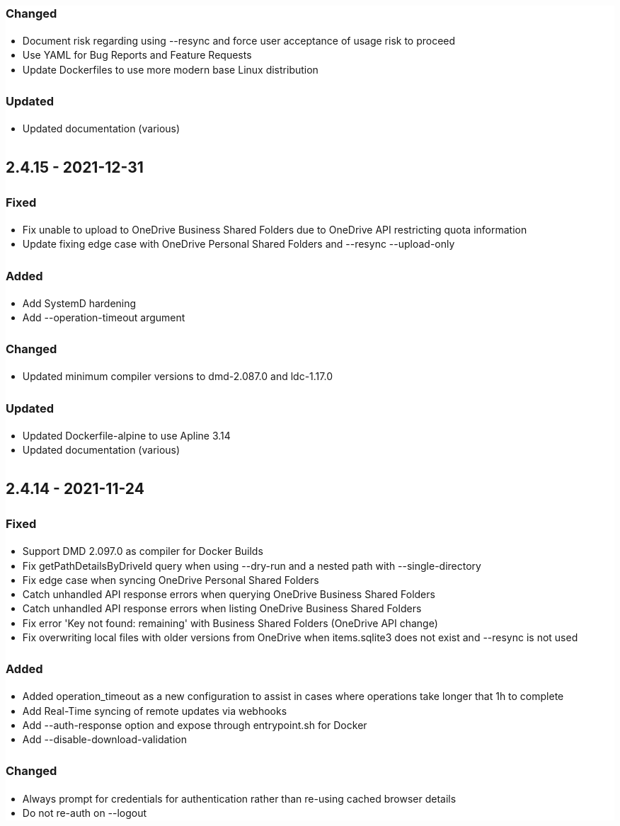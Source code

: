 ### Changed
*   Document risk regarding using --resync and force user acceptance of usage risk to proceed
*   Use YAML for Bug Reports and Feature Requests
*   Update Dockerfiles to use more modern base Linux distribution

### Updated
*   Updated documentation (various)

## 2.4.15 - 2021-12-31
### Fixed
*   Fix unable to upload to OneDrive Business Shared Folders due to OneDrive API restricting quota information
*   Update fixing edge case with OneDrive Personal Shared Folders and --resync --upload-only

### Added
*   Add SystemD hardening
*   Add --operation-timeout argument

### Changed
*   Updated minimum compiler versions to dmd-2.087.0 and ldc-1.17.0

### Updated
*   Updated Dockerfile-alpine to use Apline 3.14
*   Updated documentation (various)

## 2.4.14 - 2021-11-24
### Fixed
*   Support DMD 2.097.0 as compiler for Docker Builds
*   Fix getPathDetailsByDriveId query when using --dry-run and a nested path with --single-directory
*   Fix edge case when syncing OneDrive Personal Shared Folders
*   Catch unhandled API response errors when querying OneDrive Business Shared Folders
*   Catch unhandled API response errors when listing OneDrive Business Shared Folders
*   Fix error 'Key not found: remaining' with Business Shared Folders (OneDrive API change)
*   Fix overwriting local files with older versions from OneDrive when items.sqlite3 does not exist and --resync is not used

### Added
*   Added operation_timeout as a new configuration to assist in cases where operations take longer that 1h to complete
*   Add Real-Time syncing of remote updates via webhooks
*   Add --auth-response option and expose through entrypoint.sh for Docker
*   Add --disable-download-validation

### Changed
*   Always prompt for credentials for authentication rather than re-using cached browser details
*   Do not re-auth on --logout
